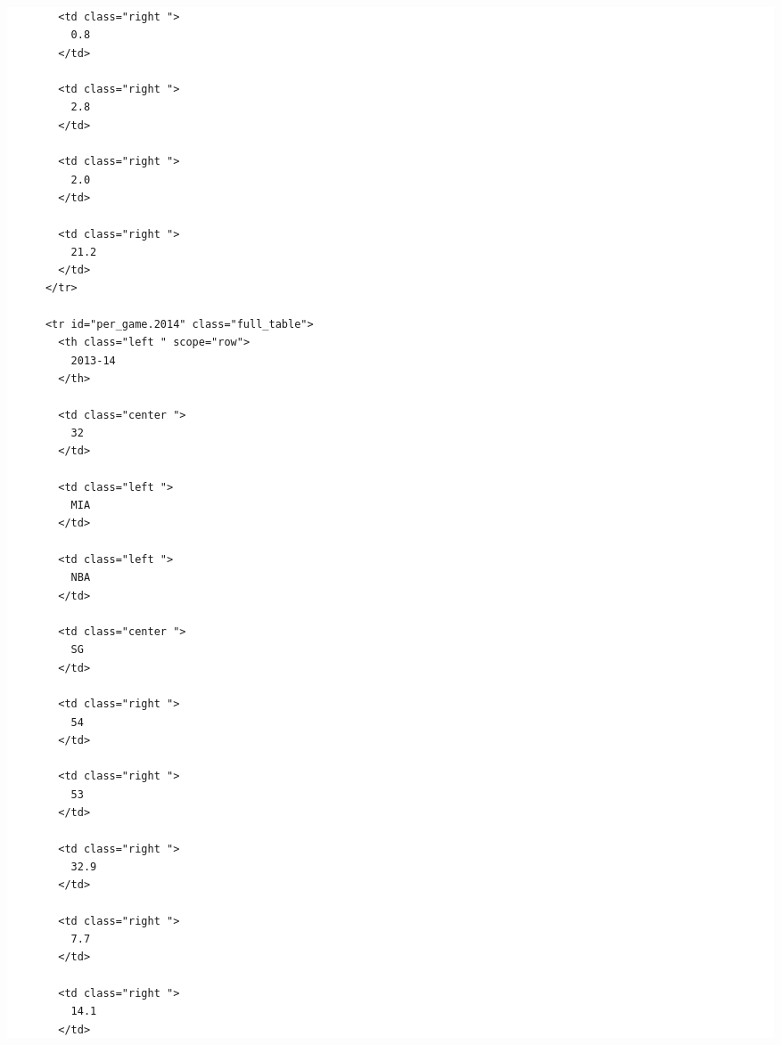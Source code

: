             <td class="right ">
              0.8
            </td>
            
            <td class="right ">
              2.8
            </td>
            
            <td class="right ">
              2.0
            </td>
            
            <td class="right ">
              21.2
            </td>
          </tr>
          
          <tr id="per_game.2014" class="full_table">
            <th class="left " scope="row">
              2013-14
            </th>
            
            <td class="center ">
              32
            </td>
            
            <td class="left ">
              MIA
            </td>
            
            <td class="left ">
              NBA
            </td>
            
            <td class="center ">
              SG
            </td>
            
            <td class="right ">
              54
            </td>
            
            <td class="right ">
              53
            </td>
            
            <td class="right ">
              32.9
            </td>
            
            <td class="right ">
              7.7
            </td>
            
            <td class="right ">
              14.1
            </td>
            